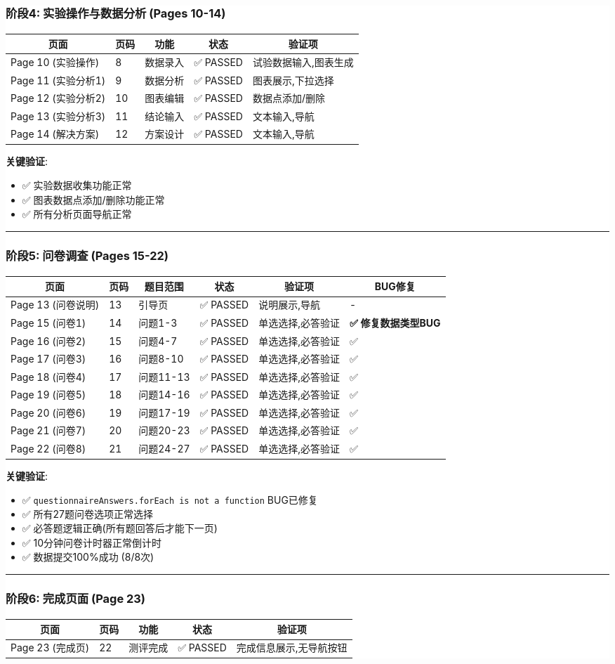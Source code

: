 ### 阶段4: 实验操作与数据分析 (Pages 10-14)

| 页面 | 页码 | 功能 | 状态 | 验证项 |
|------|------|------|------|--------|
| Page 10 (实验操作) | 8 | 数据录入 | ✅ PASSED | 试验数据输入,图表生成 |
| Page 11 (实验分析1) | 9 | 数据分析 | ✅ PASSED | 图表展示,下拉选择 |
| Page 12 (实验分析2) | 10 | 图表编辑 | ✅ PASSED | 数据点添加/删除 |
| Page 13 (实验分析3) | 11 | 结论输入 | ✅ PASSED | 文本输入,导航 |
| Page 14 (解决方案) | 12 | 方案设计 | ✅ PASSED | 文本输入,导航 |

**关键验证**:
- ✅ 实验数据收集功能正常
- ✅ 图表数据点添加/删除功能正常
- ✅ 所有分析页面导航正常

---

### 阶段5: 问卷调查 (Pages 15-22)

| 页面 | 页码 | 题目范围 | 状态 | 验证项 | BUG修复 |
|------|------|----------|------|--------|---------|
| Page 13 (问卷说明) | 13 | 引导页 | ✅ PASSED | 说明展示,导航 | - |
| Page 15 (问卷1) | 14 | 问题1-3 | ✅ PASSED | 单选选择,必答验证 | **✅ 修复数据类型BUG** |
| Page 16 (问卷2) | 15 | 问题4-7 | ✅ PASSED | 单选选择,必答验证 | ✅ |
| Page 17 (问卷3) | 16 | 问题8-10 | ✅ PASSED | 单选选择,必答验证 | ✅ |
| Page 18 (问卷4) | 17 | 问题11-13 | ✅ PASSED | 单选选择,必答验证 | ✅ |
| Page 19 (问卷5) | 18 | 问题14-16 | ✅ PASSED | 单选选择,必答验证 | ✅ |
| Page 20 (问卷6) | 19 | 问题17-19 | ✅ PASSED | 单选选择,必答验证 | ✅ |
| Page 21 (问卷7) | 20 | 问题20-23 | ✅ PASSED | 单选选择,必答验证 | ✅ |
| Page 22 (问卷8) | 21 | 问题24-27 | ✅ PASSED | 单选选择,必答验证 | ✅ |

**关键验证**:
- ✅ `questionnaireAnswers.forEach is not a function` BUG已修复
- ✅ 所有27题问卷选项正常选择
- ✅ 必答题逻辑正确(所有题回答后才能下一页)
- ✅ 10分钟问卷计时器正常倒计时
- ✅ 数据提交100%成功 (8/8次)

---

### 阶段6: 完成页面 (Page 23)

| 页面 | 页码 | 功能 | 状态 | 验证项 |
|------|------|------|------|--------|
| Page 23 (完成页) | 22 | 测评完成 | ✅ PASSED | 完成信息展示,无导航按钮 |
